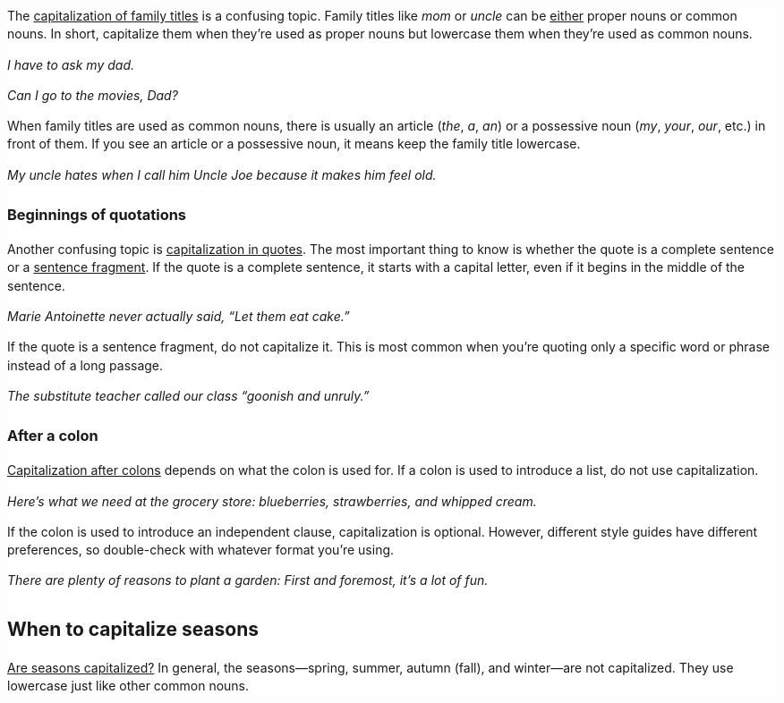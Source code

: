The
[capitalization of family titles](https://www.grammarly.com/blog/capitalization-family-title/)
is a confusing topic. Family titles like _mom_ or _uncle_ can be
[either](https://www.grammarly.com/blog/either-vs-neither/) proper nouns or
common nouns. In short, capitalize them when they’re used as proper nouns but
lowercase them when they’re used as common nouns.

_I have to ask my dad._

_Can I go to the movies, Dad?_

When family titles are used as common nouns, there is usually an article (_the_,
_a_, _an_) or a possessive noun (_my_, _your_, _our_, etc.) in front of them. If
you see an article or a possessive noun, it means keep the family title
lowercase.

_My uncle hates when I call him Uncle Joe because it makes him feel old._

### Beginnings of quotations

Another confusing topic is
[capitalization in quotes](https://www.grammarly.com/blog/capitalization-in-quotes/).
The most important thing to know is whether the quote is a complete sentence or
a [sentence fragment](https://www.grammarly.com/blog/sentence-fragment/). If the
quote is a complete sentence, it starts with a capital letter, even if it begins
in the middle of the sentence.

_Marie Antoinette never actually said, “Let them eat cake.”_

If the quote is a sentence fragment, do not capitalize it. This is most common
when you’re quoting only a specific word or phrase instead of a long passage.

_The substitute teacher called our class “goonish and unruly.”_

### After a colon

[Capitalization after colons](https://www.grammarly.com/blog/capitalization-after-colons/)
depends on what the colon is used for. If a colon is used to introduce a list,
do not use capitalization.

_Here’s what we need at the grocery store: blueberries, strawberries, and
whipped cream._

If the colon is used to introduce an independent clause, capitalization is
optional. However, different style guides have different preferences, so
double-check with whatever format you’re using.

_There are plenty of reasons to plant a garden: First and foremost, it’s a lot
of fun._

## When to capitalize seasons

[Are seasons capitalized?](https://www.grammarly.com/blog/are-seasons-capitalized/)
In general, the seasons—spring, summer, autumn (fall), and winter—are not
capitalized. They use lowercase just like other common nouns.
